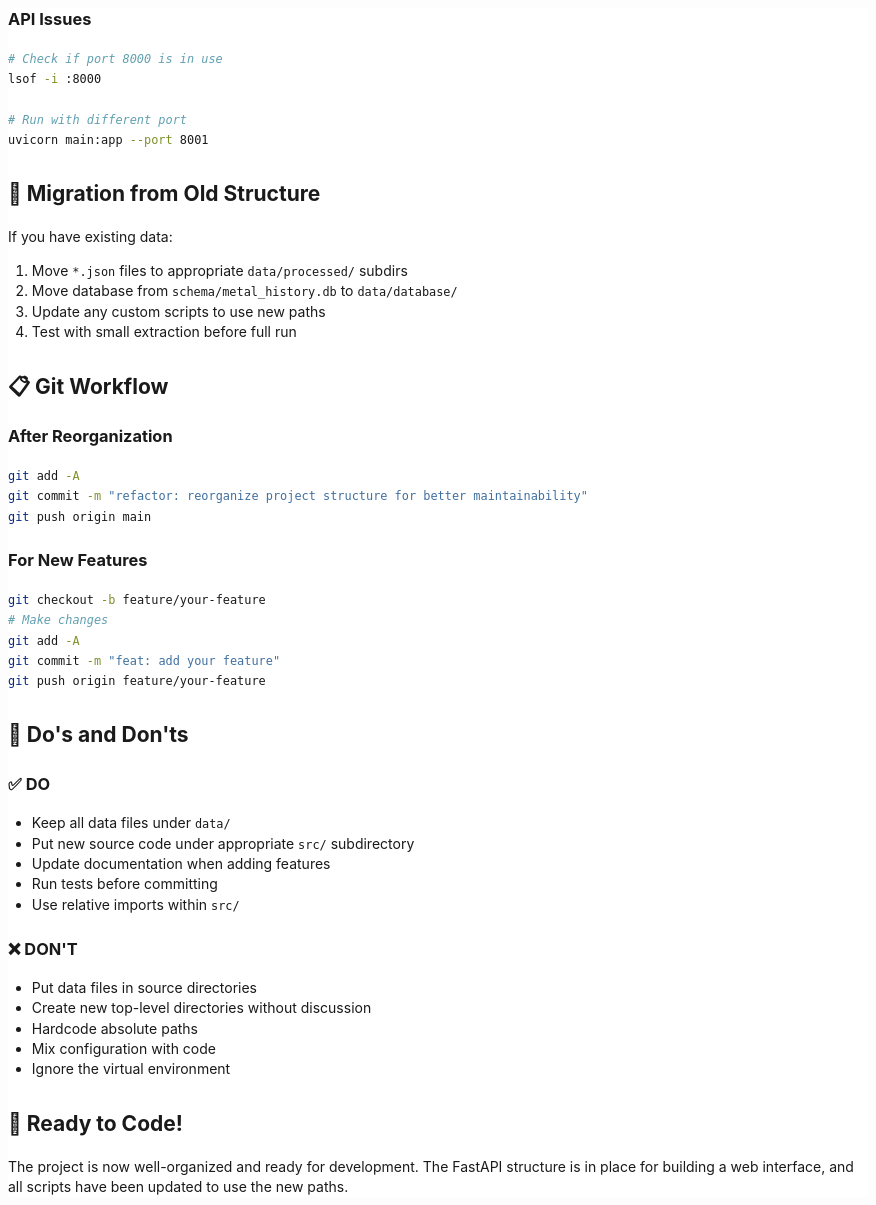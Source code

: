 ### API Issues
```bash
# Check if port 8000 is in use
lsof -i :8000

# Run with different port
uvicorn main:app --port 8001
```

## 🔄 Migration from Old Structure

If you have existing data:
1. Move `*.json` files to appropriate `data/processed/` subdirs
2. Move database from `schema/metal_history.db` to `data/database/`
3. Update any custom scripts to use new paths
4. Test with small extraction before full run

## 📋 Git Workflow

### After Reorganization
```bash
git add -A
git commit -m "refactor: reorganize project structure for better maintainability"
git push origin main
```

### For New Features
```bash
git checkout -b feature/your-feature
# Make changes
git add -A
git commit -m "feat: add your feature"
git push origin feature/your-feature
```

## 🚨 Do's and Don'ts

### ✅ DO
- Keep all data files under `data/`
- Put new source code under appropriate `src/` subdirectory
- Update documentation when adding features
- Run tests before committing
- Use relative imports within `src/`

### ❌ DON'T
- Put data files in source directories
- Create new top-level directories without discussion
- Hardcode absolute paths
- Mix configuration with code
- Ignore the virtual environment

## 🎉 Ready to Code!

The project is now well-organized and ready for development. The FastAPI structure is in place for building a web interface, and all scripts have been updated to use the new paths.